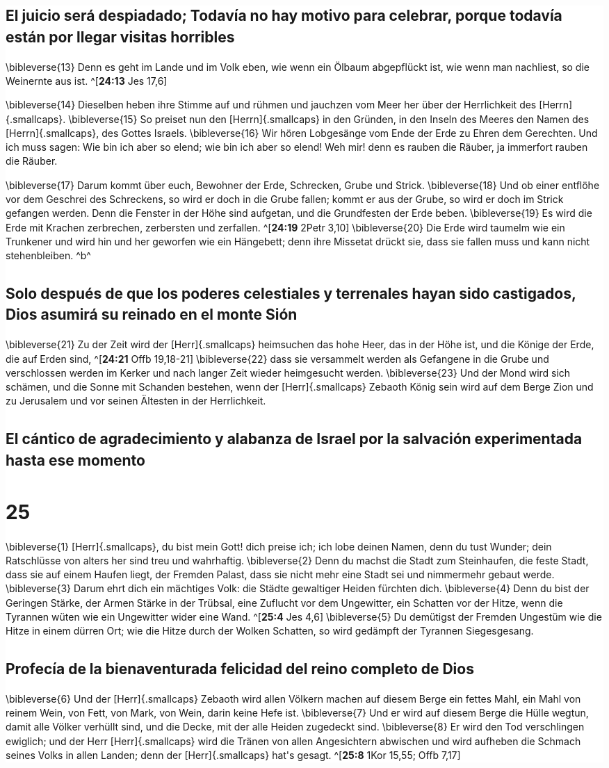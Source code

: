 ## El juicio será despiadado; Todavía no hay motivo para celebrar, porque todavía están por llegar visitas horribles
\bibleverse{13} Denn es geht im Lande und im Volk eben, wie wenn ein Ölbaum abgepflückt ist, wie wenn man nachliest, so die Weinernte aus ist. ^[**24:13** Jes 17,6] 


\bibleverse{14} Dieselben heben ihre Stimme auf und rühmen und jauchzen vom Meer her über der Herrlichkeit des [Herrn]{.smallcaps}. \bibleverse{15} So preiset nun den [Herrn]{.smallcaps} in den Gründen, in den Inseln des Meeres den Namen des [Herrn]{.smallcaps}, des Gottes Israels. \bibleverse{16} Wir hören Lobgesänge vom Ende der Erde zu Ehren dem Gerechten. Und ich muss sagen: Wie bin ich aber so elend; wie bin ich aber so elend! Weh mir! denn es rauben die Räuber, ja immerfort rauben die Räuber. 

\bibleverse{17} Darum kommt über euch, Bewohner der Erde, Schrecken, Grube und Strick. \bibleverse{18} Und ob einer entflöhe vor dem Geschrei des Schreckens, so wird er doch in die Grube fallen; kommt er aus der Grube, so wird er doch im Strick gefangen werden. Denn die Fenster in der Höhe sind aufgetan, und die Grundfesten der Erde beben. \bibleverse{19} Es wird die Erde mit Krachen zerbrechen, zerbersten und zerfallen. ^[**24:19** 2Petr 3,10] \bibleverse{20} Die Erde wird taumelm wie ein Trunkener und wird hin und her geworfen wie ein Hängebett; denn ihre Missetat drückt sie, dass sie fallen muss und kann nicht stehenbleiben. ^b^ 
 

## Solo después de que los poderes celestiales y terrenales hayan sido castigados, Dios asumirá su reinado en el monte Sión
\bibleverse{21} Zu der Zeit wird der [Herr]{.smallcaps} heimsuchen das hohe Heer, das in der Höhe ist, und die Könige der Erde, die auf Erden sind, ^[**24:21** Offb 19,18-21] \bibleverse{22} dass sie versammelt werden als Gefangene in die Grube und verschlossen werden im Kerker und nach langer Zeit wieder heimgesucht werden. \bibleverse{23} Und der Mond wird sich schämen, und die Sonne mit Schanden bestehen, wenn der [Herr]{.smallcaps} Zebaoth König sein wird auf dem Berge Zion und zu Jerusalem und vor seinen Ältesten in der Herrlichkeit.


## El cántico de agradecimiento y alabanza de Israel por la salvación experimentada hasta ese momento
# 25
\bibleverse{1} [Herr]{.smallcaps}, du bist mein Gott! dich preise ich; ich lobe deinen Namen, denn du tust Wunder; dein Ratschlüsse von alters her sind treu und wahrhaftig. \bibleverse{2} Denn du machst die Stadt zum Steinhaufen, die feste Stadt, dass sie auf einem Haufen liegt, der Fremden Palast, dass sie nicht mehr eine Stadt sei und nimmermehr gebaut werde. \bibleverse{3} Darum ehrt dich ein mächtiges Volk: die Städte gewaltiger Heiden fürchten dich. \bibleverse{4} Denn du bist der Geringen Stärke, der Armen Stärke in der Trübsal, eine Zuflucht vor dem Ungewitter, ein Schatten vor der Hitze, wenn die Tyrannen wüten wie ein Ungewitter wider eine Wand. ^[**25:4** Jes 4,6] \bibleverse{5} Du demütigst der Fremden Ungestüm wie die Hitze in einem dürren Ort; wie die Hitze durch der Wolken Schatten, so wird gedämpft der Tyrannen Siegesgesang. 


## Profecía de la bienaventurada felicidad del reino completo de Dios
\bibleverse{6} Und der [Herr]{.smallcaps} Zebaoth wird allen Völkern machen auf diesem Berge ein fettes Mahl, ein Mahl von reinem Wein, von Fett, von Mark, von Wein, darin keine Hefe ist. \bibleverse{7} Und er wird auf diesem Berge die Hülle wegtun, damit alle Völker verhüllt sind, und die Decke, mit der alle Heiden zugedeckt sind. \bibleverse{8} Er wird den Tod verschlingen ewiglich; und der Herr [Herr]{.smallcaps} wird die Tränen von allen Angesichtern abwischen und wird aufheben die Schmach seines Volks in allen Landen; denn der [Herr]{.smallcaps} hat's gesagt. ^[**25:8** 1Kor 15,55; Offb 7,17] 
